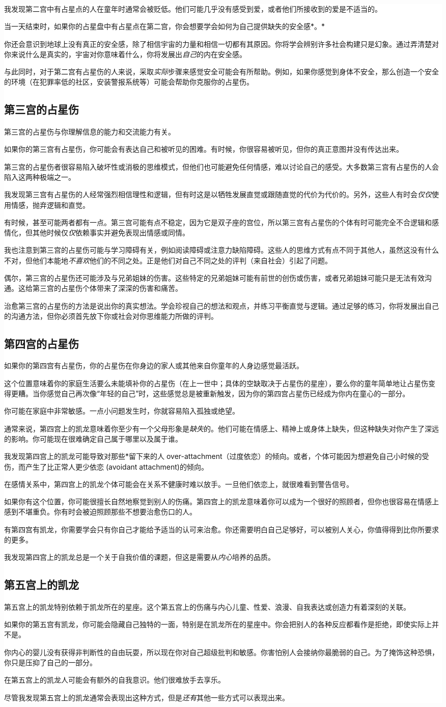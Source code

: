 我发现第二宫中有占星点的人在童年时通常会被贬低。他们可能几乎没有感受到爱，或者他们所接收到的爱是不适当的。

当一天结束时，如果你的占星盘中有占星点在第二宫，你会想要学会如何为自己提供缺失的安全感*。*

你还会意识到地球上没有真正的安全感，除了相信宇宙的力量和相信一切都有其原因。你将学会辨别许多社会构建只是幻象。通过弄清楚对你来说什么是真实的，宇宙对你意味着什么，你将发展出*自己*的内在安全感。

与此同时，对于第二宫有占星伤的人来说，采取*实际*步骤来感觉安全可能会有所帮助。例如，如果你感觉到身体不安全，那么创造一个安全的环境（在犯罪率低的社区，安装警报系统等）可能会帮助你克服你的占星伤。

## 第三宫的占星伤

第三宫的占星伤与你理解信息的能力和交流能力有关。

如果你的第三宫有占星伤，你可能会有表达自己和被听见的困难。有时候，你很容易被听见，但你的真正意图并没有传达出来。

第三宫的占星伤者很容易陷入破坏性或消极的思维模式，但他们也可能避免任何情感，难以讨论自己的感受。大多数第三宫有占星伤的人会陷入这两种极端之一。

我发现第三宫有占星伤的人经常强烈相信理性和逻辑，但有时这是以牺牲发展直觉或跟随直觉的代价为代价的。另外，这些人有时会*仅仅*使用情感，抛弃逻辑和直觉。

有时候，甚至可能两者都有一点。第三宫可能有点不稳定，因为它是双子座的宫位，所以第三宫有占星伤的个体有时可能完全不合逻辑和感情化，但其他时候仅*仅*依赖事实并避免表现出情感或同情。

我也注意到第三宫的占星伤可能与学习障碍有关，例如阅读障碍或注意力缺陷障碍。这些人的思维方式有点不同于其他人，虽然这没有什么不对，但他们本能地*不喜欢*他们的不同之处。正是他们对自己不同之处的评判（来自社会）引起了问题。

偶尔，第三宫的占星伤还可能涉及与兄弟姐妹的伤害。这些特定的兄弟姐妹可能有前世的创伤或伤害，或者兄弟姐妹可能只是无法有效沟通。这给第三宫的占星伤个体带来了深深的伤害和痛苦。

治愈第三宫的占星伤的方法是说出你的真实想法。学会珍视自己的想法和观点，并练习平衡直觉与逻辑。通过足够的练习，你将发展出自己的沟通方法，但你必须首先放下你或社会对你思维能力所做的评判。

## 第四宫的占星伤

如果你的第四宫有占星伤，你的占星伤在你身边的家人或其他来自你童年的人身边感觉最活跃。

这个位置意味着你的家庭生活要么未能填补你的占星伤（在上一世中；具体的空缺取决于占星伤的星座），要么你的童年简单地让占星伤变得更糟。当你感觉自己再次像“年轻的自己”时，这些感觉总是被重新触发，因为你的第四宫占星伤已经成为你内在童心的一部分。

你可能在家庭中非常敏感。一点小问题发生时，你就容易陷入孤独或绝望。

通常来说，第四宫上的凯龙意味着你至少有一个父母形象是*缺失*的。他们可能在情感上、精神上或身体上缺失，但这种缺失对你产生了深远的影响。你可能现在很难确定自己属于哪里以及属于谁。

我发现第四宫上的凯龙可能导致对那些*留下来的人 over-attachment（过度依恋）的倾向。或者，个体可能因为想避免自己小时候的受伤，而产生了比正常人更少依恋 (avoidant attachment)的倾向。

在感情关系中，第四宫上的凯龙个体可能会在关系不健康时难以放手。一旦他们依恋上，就很难看到警告信号。

如果你有这个位置，你可能很擅长自然地察觉到别人的伤痛。第四宫上的凯龙意味着你可以成为一个很好的照顾者，但你也很容易在情感上感到不堪重负。你有时会被迫照顾那些不想要治愈伤口的人。

有第四宫有凯龙，你需要学会只有你自己才能给予适当的认可来治愈。你还需要明白自己足够好，可以被别人关心，你值得得到比你所要求的更多。

我发现第四宫上的凯龙总是一个关于自我价值的课题，但这是需要从*内心*培养的品质。

## 第五宫上的凯龙

第五宫上的凯龙特别依赖于凯龙所在的星座。这个第五宫上的伤痛与内心儿童、性爱、浪漫、自我表达或创造力有着深刻的关联。

如果你的第五宫有凯龙，你可能会隐藏自己独特的一面，特别是在凯龙所在的星座中。你会把别人的各种反应都看作是拒绝，即使实际上并不是。

你内心的婴儿没有获得非判断性的自由玩耍，所以现在你对自己超级批判和敏感。你害怕别人会接纳你最脆弱的自己。为了掩饰这种恐惧，你只是压抑了自己的一部分。

在第五宫上的凯龙人可能会有额外的自我意识。他们很难放手去享乐。

尽管我发现第五宫上的凯龙通常会表现出这种方式，但是*还有*其他一些方式可以表现出来。
